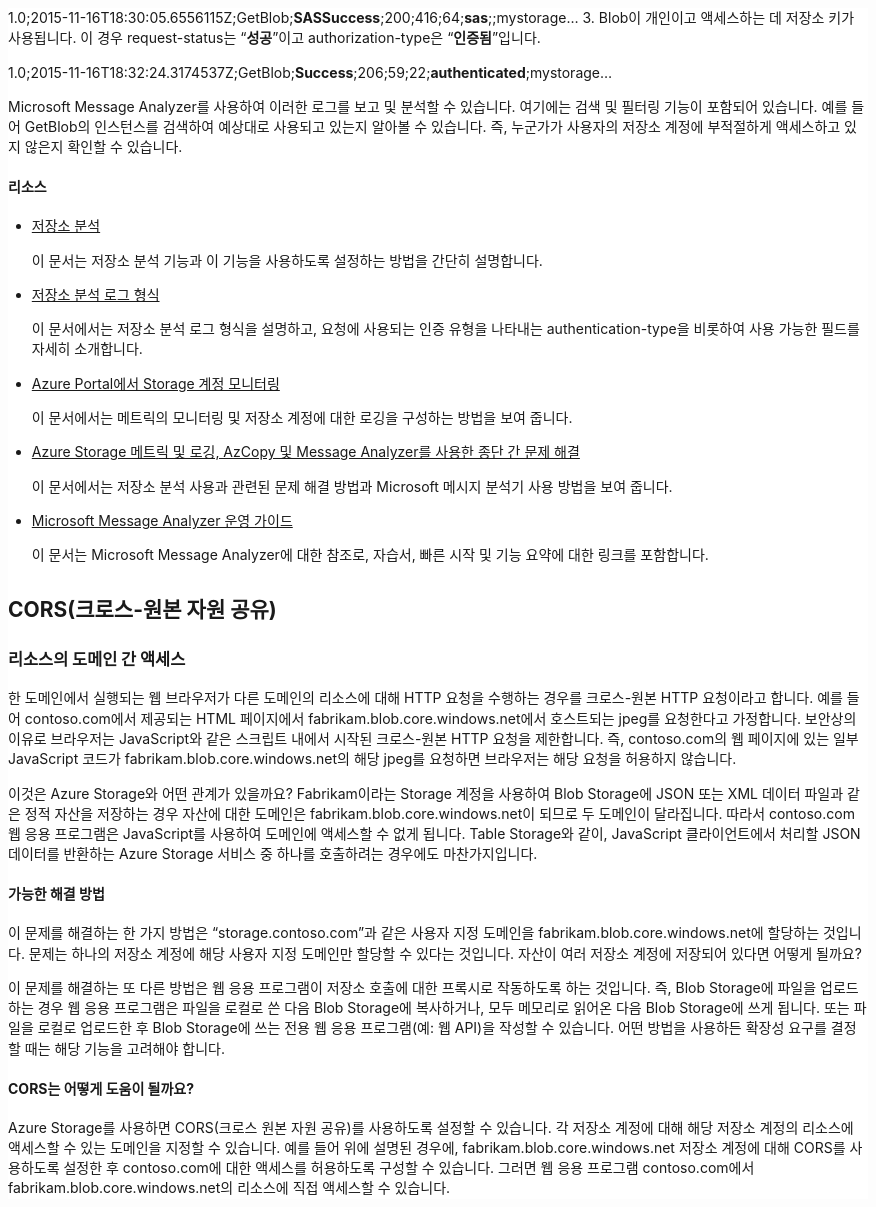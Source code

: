    1.0;2015-11-16T18:30:05.6556115Z;GetBlob;**SASSuccess**;200;416;64;**sas**;;mystorage…
3. Blob이 개인이고 액세스하는 데 저장소 키가 사용됩니다. 이 경우 request-status는 “**성공**”이고 authorization-type은 “**인증됨**”입니다.

   1.0;2015-11-16T18:32:24.3174537Z;GetBlob;**Success**;206;59;22;**authenticated**;mystorage…

Microsoft Message Analyzer를 사용하여 이러한 로그를 보고 및 분석할 수 있습니다. 여기에는 검색 및 필터링 기능이 포함되어 있습니다. 예를 들어 GetBlob의 인스턴스를 검색하여 예상대로 사용되고 있는지 알아볼 수 있습니다. 즉, 누군가가 사용자의 저장소 계정에 부적절하게 액세스하고 있지 않은지 확인할 수 있습니다.

#### <a name="resources"></a>리소스
* [저장소 분석](../storage-analytics.md)

  이 문서는 저장소 분석 기능과 이 기능을 사용하도록 설정하는 방법을 간단히 설명합니다.
* [저장소 분석 로그 형식](https://msdn.microsoft.com/library/azure/hh343259.aspx)

  이 문서에서는 저장소 분석 로그 형식을 설명하고, 요청에 사용되는 인증 유형을 나타내는 authentication-type을 비롯하여 사용 가능한 필드를 자세히 소개합니다.
* [Azure Portal에서 Storage 계정 모니터링](../storage-monitor-storage-account.md)

  이 문서에서는 메트릭의 모니터링 및 저장소 계정에 대한 로깅을 구성하는 방법을 보여 줍니다.
* [Azure Storage 메트릭 및 로깅, AzCopy 및 Message Analyzer를 사용한 종단 간 문제 해결](../storage-e2e-troubleshooting.md)

  이 문서에서는 저장소 분석 사용과 관련된 문제 해결 방법과 Microsoft 메시지 분석기 사용 방법을 보여 줍니다.
* [Microsoft Message Analyzer 운영 가이드](https://technet.microsoft.com/library/jj649776.aspx)

  이 문서는 Microsoft Message Analyzer에 대한 참조로, 자습서, 빠른 시작 및 기능 요약에 대한 링크를 포함합니다.

## <a name="cross-origin-resource-sharing-cors"></a>CORS(크로스-원본 자원 공유)
### <a name="cross-domain-access-of-resources"></a>리소스의 도메인 간 액세스
한 도메인에서 실행되는 웹 브라우저가 다른 도메인의 리소스에 대해 HTTP 요청을 수행하는 경우를 크로스-원본 HTTP 요청이라고 합니다. 예를 들어 contoso.com에서 제공되는 HTML 페이지에서 fabrikam.blob.core.windows.net에서 호스트되는 jpeg를 요청한다고 가정합니다. 보안상의 이유로 브라우저는 JavaScript와 같은 스크립트 내에서 시작된 크로스-원본 HTTP 요청을 제한합니다. 즉, contoso.com의 웹 페이지에 있는 일부 JavaScript 코드가 fabrikam.blob.core.windows.net의 해당 jpeg를 요청하면 브라우저는 해당 요청을 허용하지 않습니다.

이것은 Azure Storage와 어떤 관계가 있을까요? Fabrikam이라는 Storage 계정을 사용하여 Blob Storage에 JSON 또는 XML 데이터 파일과 같은 정적 자산을 저장하는 경우 자산에 대한 도메인은 fabrikam.blob.core.windows.net이 되므로 두 도메인이 달라집니다. 따라서 contoso.com 웹 응용 프로그램은 JavaScript를 사용하여 도메인에 액세스할 수 없게 됩니다. Table Storage와 같이, JavaScript 클라이언트에서 처리할 JSON 데이터를 반환하는 Azure Storage 서비스 중 하나를 호출하려는 경우에도 마찬가지입니다.

#### <a name="possible-solutions"></a>가능한 해결 방법
이 문제를 해결하는 한 가지 방법은 “storage.contoso.com”과 같은 사용자 지정 도메인을 fabrikam.blob.core.windows.net에 할당하는 것입니다. 문제는 하나의 저장소 계정에 해당 사용자 지정 도메인만 할당할 수 있다는 것입니다. 자산이 여러 저장소 계정에 저장되어 있다면 어떻게 될까요?

이 문제를 해결하는 또 다른 방법은 웹 응용 프로그램이 저장소 호출에 대한 프록시로 작동하도록 하는 것입니다. 즉, Blob Storage에 파일을 업로드하는 경우 웹 응용 프로그램은 파일을 로컬로 쓴 다음 Blob Storage에 복사하거나, 모두 메모리로 읽어온 다음 Blob Storage에 쓰게 됩니다. 또는 파일을 로컬로 업로드한 후 Blob Storage에 쓰는 전용 웹 응용 프로그램(예: 웹 API)을 작성할 수 있습니다. 어떤 방법을 사용하든 확장성 요구를 결정할 때는 해당 기능을 고려해야 합니다.

#### <a name="how-can-cors-help"></a>CORS는 어떻게 도움이 될까요?
Azure Storage를 사용하면 CORS(크로스 원본 자원 공유)를 사용하도록 설정할 수 있습니다. 각 저장소 계정에 대해 해당 저장소 계정의 리소스에 액세스할 수 있는 도메인을 지정할 수 있습니다. 예를 들어 위에 설명된 경우에, fabrikam.blob.core.windows.net 저장소 계정에 대해 CORS를 사용하도록 설정한 후 contoso.com에 대한 액세스를 허용하도록 구성할 수 있습니다. 그러면 웹 응용 프로그램 contoso.com에서 fabrikam.blob.core.windows.net의 리소스에 직접 액세스할 수 있습니다.
